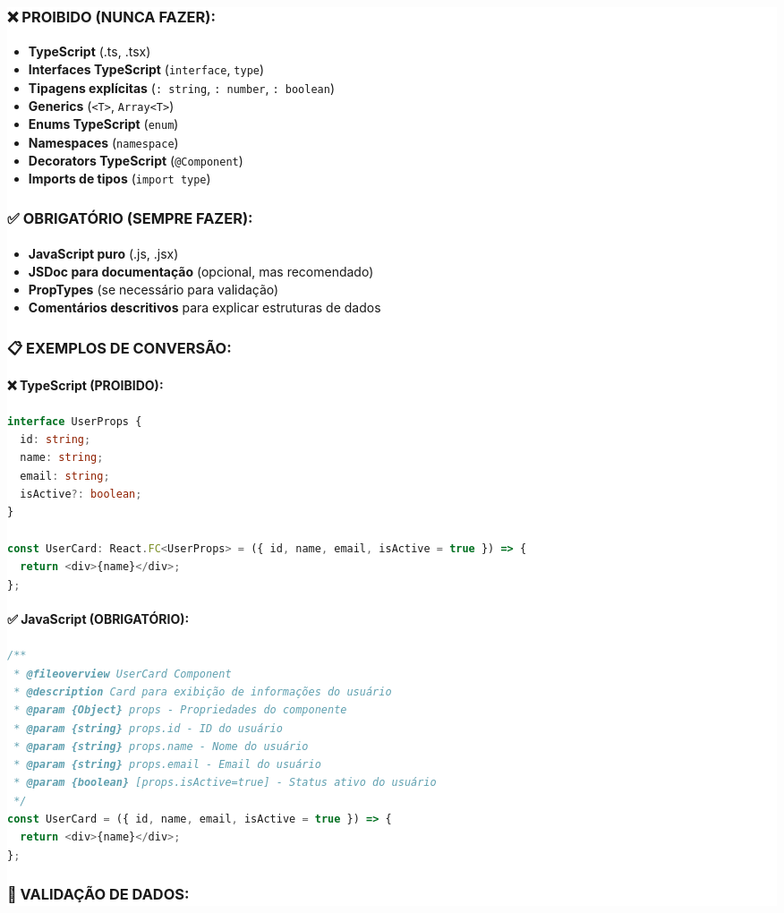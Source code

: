 ### ❌ PROIBIDO (NUNCA FAZER):

- **TypeScript** (.ts, .tsx)
- **Interfaces TypeScript** (`interface`, `type`)
- **Tipagens explícitas** (`: string`, `: number`, `: boolean`)
- **Generics** (`<T>`, `Array<T>`)
- **Enums TypeScript** (`enum`)
- **Namespaces** (`namespace`)
- **Decorators TypeScript** (`@Component`)
- **Imports de tipos** (`import type`)

### ✅ OBRIGATÓRIO (SEMPRE FAZER):

- **JavaScript puro** (.js, .jsx)
- **JSDoc para documentação** (opcional, mas recomendado)
- **PropTypes** (se necessário para validação)
- **Comentários descritivos** para explicar estruturas de dados

### 📋 EXEMPLOS DE CONVERSÃO:

#### ❌ TypeScript (PROIBIDO):
```typescript
interface UserProps {
  id: string;
  name: string;
  email: string;
  isActive?: boolean;
}

const UserCard: React.FC<UserProps> = ({ id, name, email, isActive = true }) => {
  return <div>{name}</div>;
};
```

#### ✅ JavaScript (OBRIGATÓRIO):
```javascript
/**
 * @fileoverview UserCard Component
 * @description Card para exibição de informações do usuário
 * @param {Object} props - Propriedades do componente
 * @param {string} props.id - ID do usuário
 * @param {string} props.name - Nome do usuário
 * @param {string} props.email - Email do usuário
 * @param {boolean} [props.isActive=true] - Status ativo do usuário
 */
const UserCard = ({ id, name, email, isActive = true }) => {
  return <div>{name}</div>;
};
```

### 🎯 VALIDAÇÃO DE DADOS:

